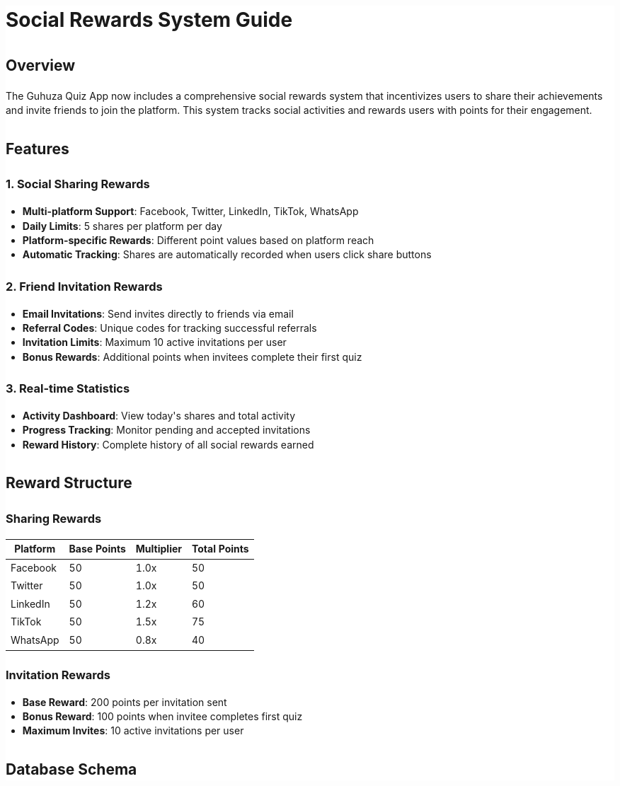 # Social Rewards System Guide

## Overview

The Guhuza Quiz App now includes a comprehensive social rewards system that incentivizes users to share their achievements and invite friends to join the platform. This system tracks social activities and rewards users with points for their engagement.

## Features

### 1. Social Sharing Rewards
- **Multi-platform Support**: Facebook, Twitter, LinkedIn, TikTok, WhatsApp
- **Daily Limits**: 5 shares per platform per day
- **Platform-specific Rewards**: Different point values based on platform reach
- **Automatic Tracking**: Shares are automatically recorded when users click share buttons

### 2. Friend Invitation Rewards
- **Email Invitations**: Send invites directly to friends via email
- **Referral Codes**: Unique codes for tracking successful referrals
- **Invitation Limits**: Maximum 10 active invitations per user
- **Bonus Rewards**: Additional points when invitees complete their first quiz

### 3. Real-time Statistics
- **Activity Dashboard**: View today's shares and total activity
- **Progress Tracking**: Monitor pending and accepted invitations
- **Reward History**: Complete history of all social rewards earned

## Reward Structure

### Sharing Rewards
| Platform | Base Points | Multiplier | Total Points |
|----------|-------------|------------|--------------|
| Facebook | 50 | 1.0x | 50 |
| Twitter | 50 | 1.0x | 50 |
| LinkedIn | 50 | 1.2x | 60 |
| TikTok | 50 | 1.5x | 75 |
| WhatsApp | 50 | 0.8x | 40 |

### Invitation Rewards
- **Base Reward**: 200 points per invitation sent
- **Bonus Reward**: 100 points when invitee completes first quiz
- **Maximum Invites**: 10 active invitations per user

## Database Schema
